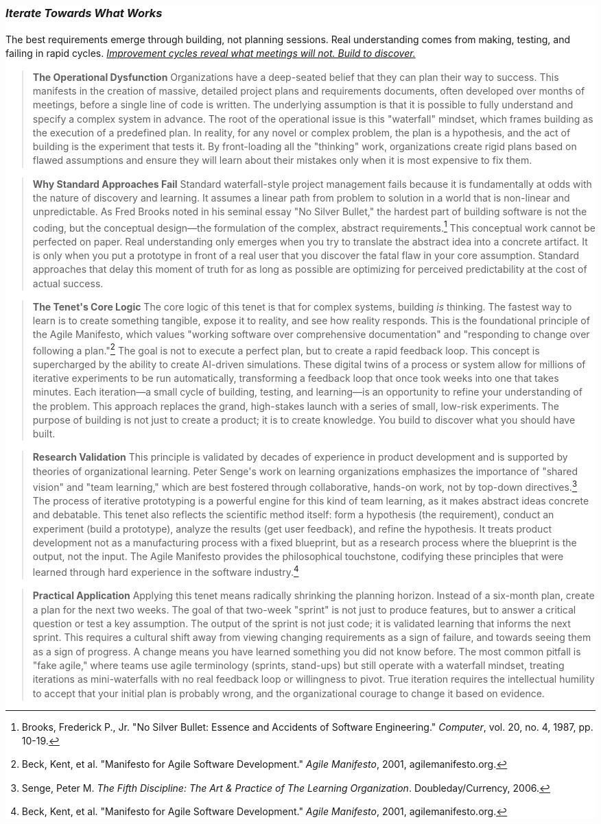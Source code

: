 ### ***Iterate Towards What Works***

The best requirements emerge through building, not planning sessions. Real understanding comes from making, testing, and failing in rapid cycles.  <u>*Improvement cycles reveal what meetings will not. Build to discover.*</u>

> **The Operational Dysfunction** Organizations have a deep-seated belief that they can plan their way to success. This manifests in the creation of massive, detailed project plans and requirements documents, often developed over months of meetings, before a single line of code is written. The underlying assumption is that it is possible to fully understand and specify a complex system in advance. The root of the operational issue is this "waterfall" mindset, which frames building as the execution of a predefined plan. In reality, for any novel or complex problem, the plan is a hypothesis, and the act of building is the experiment that tests it. By front-loading all the "thinking" work, organizations create rigid plans based on flawed assumptions and ensure they will learn about their mistakes only when it is most expensive to fix them.

> **Why Standard Approaches Fail** Standard waterfall-style project management fails because it is fundamentally at odds with the nature of discovery and learning. It assumes a linear path from problem to solution in a world that is non-linear and unpredictable. As Fred Brooks noted in his seminal essay "No Silver Bullet," the hardest part of building software is not the coding, but the conceptual design—the formulation of the complex, abstract requirements.[^49] This conceptual work cannot be perfected on paper. Real understanding only emerges when you try to translate the abstract idea into a concrete artifact. It is only when you put a prototype in front of a real user that you discover the fatal flaw in your core assumption. Standard approaches that delay this moment of truth for as long as possible are optimizing for perceived predictability at the cost of actual success.

> **The Tenet's Core Logic** The core logic of this tenet is that for complex systems, building *is* thinking. The fastest way to learn is to create something tangible, expose it to reality, and see how reality responds. This is the foundational principle of the Agile Manifesto, which values "working software over comprehensive documentation" and "responding to change over following a plan."[^14] The goal is not to execute a perfect plan, but to create a rapid feedback loop. This concept is supercharged by the ability to create AI-driven simulations. These digital twins of a process or system allow for millions of iterative experiments to be run automatically, transforming a feedback loop that once took weeks into one that takes minutes. Each iteration—a small cycle of building, testing, and learning—is an opportunity to refine your understanding of the problem. This approach replaces the grand, high-stakes launch with a series of small, low-risk experiments. The purpose of building is not just to create a product; it is to create knowledge. You build to discover what you should have built.

> **Research Validation** This principle is validated by decades of experience in product development and is supported by theories of organizational learning. Peter Senge's work on learning organizations emphasizes the importance of "shared vision" and "team learning," which are best fostered through collaborative, hands-on work, not by top-down directives.[^2] The process of iterative prototyping is a powerful engine for this kind of team learning, as it makes abstract ideas concrete and debatable. This tenet also reflects the scientific method itself: form a hypothesis (the requirement), conduct an experiment (build a prototype), analyze the results (get user feedback), and refine the hypothesis. It treats product development not as a manufacturing process with a fixed blueprint, but as a research process where the blueprint is the output, not the input. The Agile Manifesto provides the philosophical touchstone, codifying these principles that were learned through hard experience in the software industry.[^14]

> **Practical Application** Applying this tenet means radically shrinking the planning horizon. Instead of a six-month plan, create a plan for the next two weeks. The goal of that two-week "sprint" is not just to produce features, but to answer a critical question or test a key assumption. The output of the sprint is not just code; it is validated learning that informs the next sprint. This requires a cultural shift away from viewing changing requirements as a sign of failure, and towards seeing them as a sign of progress. A change means you have learned something you did not know before. The most common pitfall is "fake agile," where teams use agile terminology (sprints, stand-ups) but still operate with a waterfall mindset, treating iterations as mini-waterfalls with no real feedback loop or willingness to pivot. True iteration requires the intellectual humility to accept that your initial plan is probably wrong, and the organizational courage to change it based on evidence.


[^1]:  Ransbotham, Sam, et al. "The Cultural Benefits of Artificial Intelligence in the Enterprise." *MIT Sloan Management Review* and *Boston Consulting Group*, May 2022.
[^2]:  Senge, Peter M. *The Fifth Discipline: The Art & Practice of The Learning Organization*. Doubleday/Currency, 2006.
[^3]:  Norman, Don. *The Design of Everyday Things: Revised and Expanded Edition*. Basic Books, 2013.
[^4]:  Wilson, Robb, and Josh Tyson. *Age of Invisible Machines: A Practical Guide to Creating a Better, More Productive, and More Human World of Work*. 2nd ed. Wiley, 2025.
[^5]:  Goldratt, Eliyahu M., and Jeff Cox. *The Goal: A Process of Ongoing Improvement*. North River Press, 2014.
[^6]:  Christensen, Clayton M., et al. "Know Your Customers' 'Jobs to Be Done'." *Harvard Business Review*, September 2016.
[^7]:  National Institute of Standards and Technology. "Artificial Intelligence Risk Management Framework (AI RMF 1.0)." NIST, Jan. 2023, [https://doi.org/10.6028/NIST.AI.100-1](https://doi.org/10.6028/NIST.AI.100-1).
[^8]:  Parasuraman, Raja, and Dietrich H. Manzey. "Complacency and Bias in Human Use of Automation: An Attentional Integration." *Human Factors*, vol. 52, no. 3, 2010, pp. 381-410.
[^9]:  Brooks, Frederick P., Jr. *The Mythical Man-Month: Essays on Software Engineering, Anniversary Edition*. Addison-Wesley Professional, 1995.
[^10]:  Deming, W. Edwards. *Out of the Crisis*. MIT Press, 2000.
[^11]:  Winner, Langdon. "Do Artifacts Have Politics?" *Daedalus*, vol. 109, no. 1, 1980, pp. 121–36.
[^12]:  Trist, Eric L., and Ken W. Bamforth. "Some Social and Psychological Consequences of the Longwall Method of Coal-Getting." *Human Relations*, vol. 4, no. 1, 1951, pp. 3-38.
[^13]:  Greenleaf, Robert K. *Servant Leadership: A Journey into the Nature of Legitimate Power and Greatness*. Paulist Press, 2002.
[^14]:  Beck, Kent, et al. "Manifesto for Agile Software Development." *Agile Manifesto*, 2001, agilemanifesto.org.
[^15]:  Brignull, Harry. "Dark Patterns: Deception vs. Honesty in UI Design." *A List Apart*, 2011.
[^16]:  Edmondson, Amy C. *The Fearless Organization: Creating Psychological Safety in the Workplace for Learning, Innovation, and Growth*. Wiley, 2018.
[^17]:  Rother, Mike, and John Shook. *Learning to See: Value Stream Mapping to Add Value and Eliminate Muda*. Lean Enterprise Institute, 2009.
[^18]:  Kant, Immanuel. *Groundwork of the Metaphysics of Morals*. 1785.
[^19]:  Calvo, Rafael A., and Dorian Peters. *Positive Computing: Technology for Wellbeing and Human Potential*. MIT Press, 2014.
[^20]:  Brown, Tim. "Design Thinking." *Harvard Business Review*, June 2008.
[^21]:  Liker, Jeffrey K. *The Toyota Way: 14 Management Principles from the World's Greatest Manufacturer*. McGraw-Hill, 2004.
[^22]:  von Bertalanffy, Ludwig. *General System Theory: Foundations, Development, Applications*. George Braziller, 1968.
[^23]:  Klein, Gary. *Sources of Power: How People Make Decisions*. MIT Press, 1998.
[^24]:  Weick, Karl E., and Kathleen M. Sutcliffe. *Managing the Unexpected: Resilient Performance in an Age of Uncertainty*. Jossey-Bass, 2007.
[^25]:  Sheridan, Thomas B., and William L. Verplanck. "Human and Computer Control of Undersea Teleoperators." *Man-Machine Systems Laboratory, MIT*, 1978. This paper is a foundational text establishing a scale for levels of automation.
[^26]:  Følstad, Asbjørn, and Petter Bae Brandtzæg. "Chatbots and the New World of HCI." *Interactions*, vol. 24, no. 4, 2017, pp. 38-42.
[^27]:  Mori, Masahiro. "The Uncanny Valley." Translated by Karl F. MacDorman and Norri Kageki, *IEEE Robotics & Automation Magazine*, vol. 19, no. 2, 2012, pp. 98-100.
[^28]:  Faden, Ruth R., and Tom L. Beauchamp. *A History and Theory of Informed Consent*. Oxford University Press, 1986.
[^29]:  Schweitzer, Maurice E., and Rachel Croson. "Curtailing Deception: The Impact of Direct Questions on Lies and Omissions." *International Journal of Conflict Management*, vol. 10, no. 3, 1999, pp. 225-248.
[^30]:  Shingo, Shigeo. *Zero Quality Control: Source Inspection and the Poka-yoke System*. Productivity Press, 1986.
[^31]:  Taleb, Nassim Nicholas. *Antifragile: Things That Gain from Disorder*. Random House, 2012.
[^32]:  Kim, Gene, et al. *The Phoenix Project: A Novel About IT, DevOps, and Helping Your Business Win*. IT Revolution Press, 2013.
[^33]:  Boehm, Barry W. *Software Engineering Economics*. Prentice-Hall, 1981.
[^34]:  Kahneman, Daniel. *Thinking, Fast and Slow*. Farrar, Straus and Giroux, 2011.
[^35]:  McElreath, Richard. *Statistical Rethinking: A Bayesian Course with Examples in R and Stan*. Chapman and Hall/CRC, 2020.
[^36]:  Weick, Karl E. *Sensemaking in Organizations*. SAGE Publications, 1995.
[^37]:  Tufte, Edward R. *The Visual Display of Quantitative Information*. Graphics Press, 2001.
[^38]:  Ohno, Taiichi. *Toyota Production System: Beyond Large-Scale Production*. Productivity Press, 1988.
[^39]:  Musk, Elon. Interview with Kevin Rose. 2013. The "Musk Algorithm" or first principles approach involves breaking a problem down to its fundamental truths.
[^40]:  De Bono, Edward. *Lateral Thinking: Creativity Step by Step*. Harper & Row, 1970.
[^41]:  Hammer, Michael, and James Champy. *Reengineering the Corporation: A Manifesto for Business Revolution*. Harper Business, 1993.
[^42]:  Chesterton, G. K. *The Thing: Why I Am a Catholic*. Dodd, Mead & Company, 1929. The principle is often summarized as: "Do not remove a fence until you know why it was put up in the first place."
[^43]:  Fetterman, David M. *Ethnography: Step-by-Step*. SAGE Publications, 2010.
[^44]:  Star, Susan Leigh, and James R. Griesemer. "Institutional Ecology, 'Translations' and Boundary Objects: Amateurs and Professionals in Berkeley's Museum of Vertebrate Zoology, 1907-39." *Social Studies of Science*, vol. 19, no. 3, 1989, pp. 387-420.
[^45]:  Wardley, Simon. "An Introduction to Wardley Mapping." *Medium*, 2015.
[^46]:  Sweller, John. "Cognitive Load Theory, Learning Difficulty, and Instructional Design." *Learning and Instruction*, vol. 4, no. 4, 1994, pp. 295-312.
[^47]:  Tesler, Larry. Quoted in: "Effective UI: The Art of Building Great User Experience in Software" by Toptal Engineering Blog. The law states that every application has an inherent amount of irreducible complexity.
[^48]:  Hao, Karen. "Training a single AI model can emit as much carbon as five cars in their lifetimes." *MIT Technology Review*, June 6, 2019.
[^49]:  Brooks, Frederick P., Jr. "No Silver Bullet: Essence and Accidents of Software Engineering." *Computer*, vol. 20, no. 4, 1987, pp. 10-19.
[^50]:  The Standish Group. *CHAOS Report*. 2015. This report and subsequent versions consistently show high rates of failure or challenges for large software projects.
[^51]:  Kotter, John P. *Leading Change*. Harvard Business School Press, 1996.
[^52]:  Japan Management Association. *Monozukuri: The Spirit of Japanese Manufacturing*. 2004. Describes the philosophy of craftsmanship and continuous improvement.